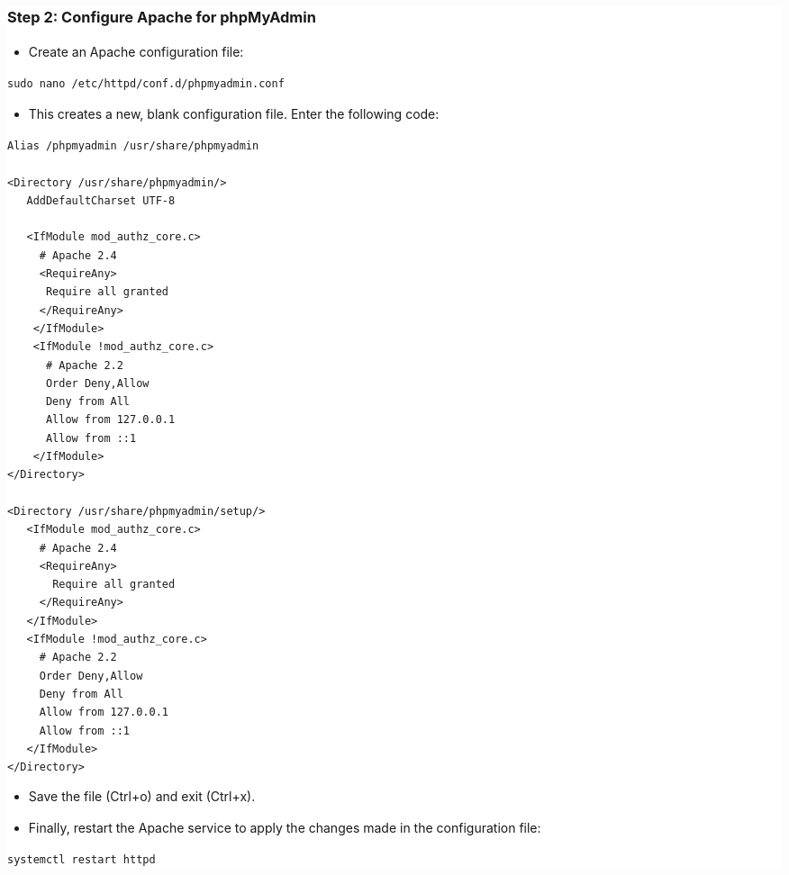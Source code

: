 ### Step 2: Configure Apache for phpMyAdmin

- Create an Apache configuration file:
```
sudo nano /etc/httpd/conf.d/phpmyadmin.conf
```

- This creates a new, blank configuration file. Enter the following code:

```
Alias /phpmyadmin /usr/share/phpmyadmin

<Directory /usr/share/phpmyadmin/>
   AddDefaultCharset UTF-8

   <IfModule mod_authz_core.c>
     # Apache 2.4  
     <RequireAny>
      Require all granted
     </RequireAny>
    </IfModule>
    <IfModule !mod_authz_core.c>
      # Apache 2.2
      Order Deny,Allow
      Deny from All
      Allow from 127.0.0.1
      Allow from ::1
    </IfModule>
</Directory>
   
<Directory /usr/share/phpmyadmin/setup/>
   <IfModule mod_authz_core.c>
     # Apache 2.4
     <RequireAny>
       Require all granted
     </RequireAny>
   </IfModule>
   <IfModule !mod_authz_core.c>
     # Apache 2.2
     Order Deny,Allow
     Deny from All
     Allow from 127.0.0.1
     Allow from ::1
   </IfModule>
</Directory>
```

- Save the file (Ctrl+o) and exit (Ctrl+x).

- Finally, restart the Apache service to apply the changes made in the configuration file:
```
systemctl restart httpd

```
